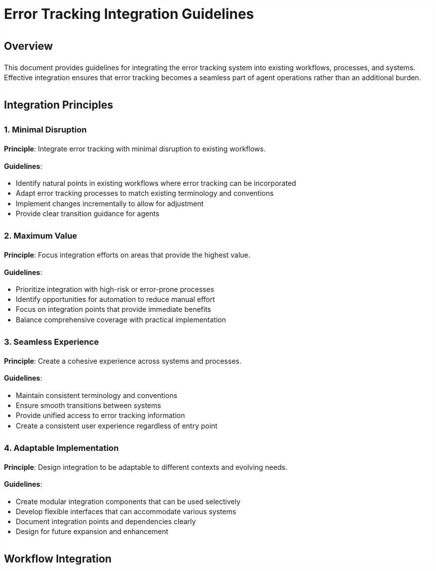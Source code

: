 # Error Tracking Integration Guidelines

## Overview

This document provides guidelines for integrating the error tracking system into existing workflows, processes, and systems. Effective integration ensures that error tracking becomes a seamless part of agent operations rather than an additional burden.

## Integration Principles

### 1. Minimal Disruption

**Principle**: Integrate error tracking with minimal disruption to existing workflows.

**Guidelines**:
- Identify natural points in existing workflows where error tracking can be incorporated
- Adapt error tracking processes to match existing terminology and conventions
- Implement changes incrementally to allow for adjustment
- Provide clear transition guidance for agents

### 2. Maximum Value

**Principle**: Focus integration efforts on areas that provide the highest value.

**Guidelines**:
- Prioritize integration with high-risk or error-prone processes
- Identify opportunities for automation to reduce manual effort
- Focus on integration points that provide immediate benefits
- Balance comprehensive coverage with practical implementation

### 3. Seamless Experience

**Principle**: Create a cohesive experience across systems and processes.

**Guidelines**:
- Maintain consistent terminology and conventions
- Ensure smooth transitions between systems
- Provide unified access to error tracking information
- Create a consistent user experience regardless of entry point

### 4. Adaptable Implementation

**Principle**: Design integration to be adaptable to different contexts and evolving needs.

**Guidelines**:
- Create modular integration components that can be used selectively
- Develop flexible interfaces that can accommodate various systems
- Document integration points and dependencies clearly
- Design for future expansion and enhancement

## Workflow Integration
